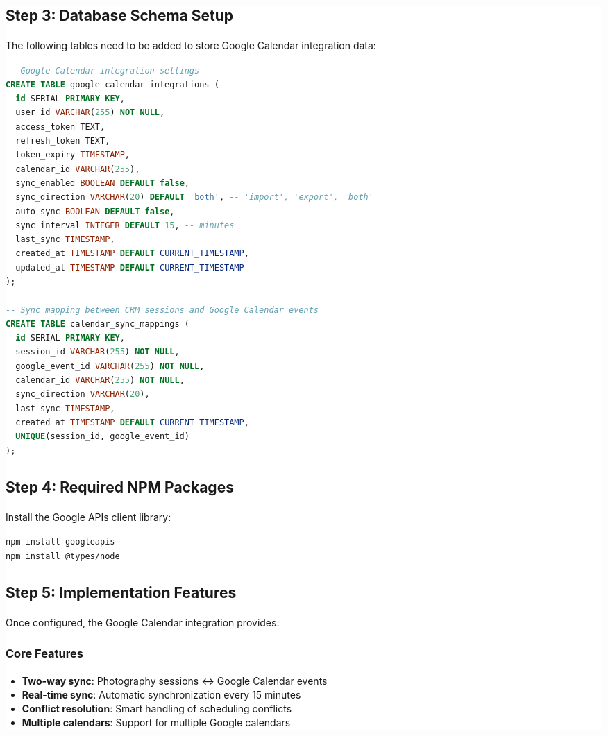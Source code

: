 ## Step 3: Database Schema Setup

The following tables need to be added to store Google Calendar integration data:

```sql
-- Google Calendar integration settings
CREATE TABLE google_calendar_integrations (
  id SERIAL PRIMARY KEY,
  user_id VARCHAR(255) NOT NULL,
  access_token TEXT,
  refresh_token TEXT,
  token_expiry TIMESTAMP,
  calendar_id VARCHAR(255),
  sync_enabled BOOLEAN DEFAULT false,
  sync_direction VARCHAR(20) DEFAULT 'both', -- 'import', 'export', 'both'
  auto_sync BOOLEAN DEFAULT false,
  sync_interval INTEGER DEFAULT 15, -- minutes
  last_sync TIMESTAMP,
  created_at TIMESTAMP DEFAULT CURRENT_TIMESTAMP,
  updated_at TIMESTAMP DEFAULT CURRENT_TIMESTAMP
);

-- Sync mapping between CRM sessions and Google Calendar events
CREATE TABLE calendar_sync_mappings (
  id SERIAL PRIMARY KEY,
  session_id VARCHAR(255) NOT NULL,
  google_event_id VARCHAR(255) NOT NULL,
  calendar_id VARCHAR(255) NOT NULL,
  sync_direction VARCHAR(20),
  last_sync TIMESTAMP,
  created_at TIMESTAMP DEFAULT CURRENT_TIMESTAMP,
  UNIQUE(session_id, google_event_id)
);
```

## Step 4: Required NPM Packages

Install the Google APIs client library:

```bash
npm install googleapis
npm install @types/node
```

## Step 5: Implementation Features

Once configured, the Google Calendar integration provides:

### Core Features
- **Two-way sync**: Photography sessions ↔ Google Calendar events
- **Real-time sync**: Automatic synchronization every 15 minutes
- **Conflict resolution**: Smart handling of scheduling conflicts
- **Multiple calendars**: Support for multiple Google calendars
